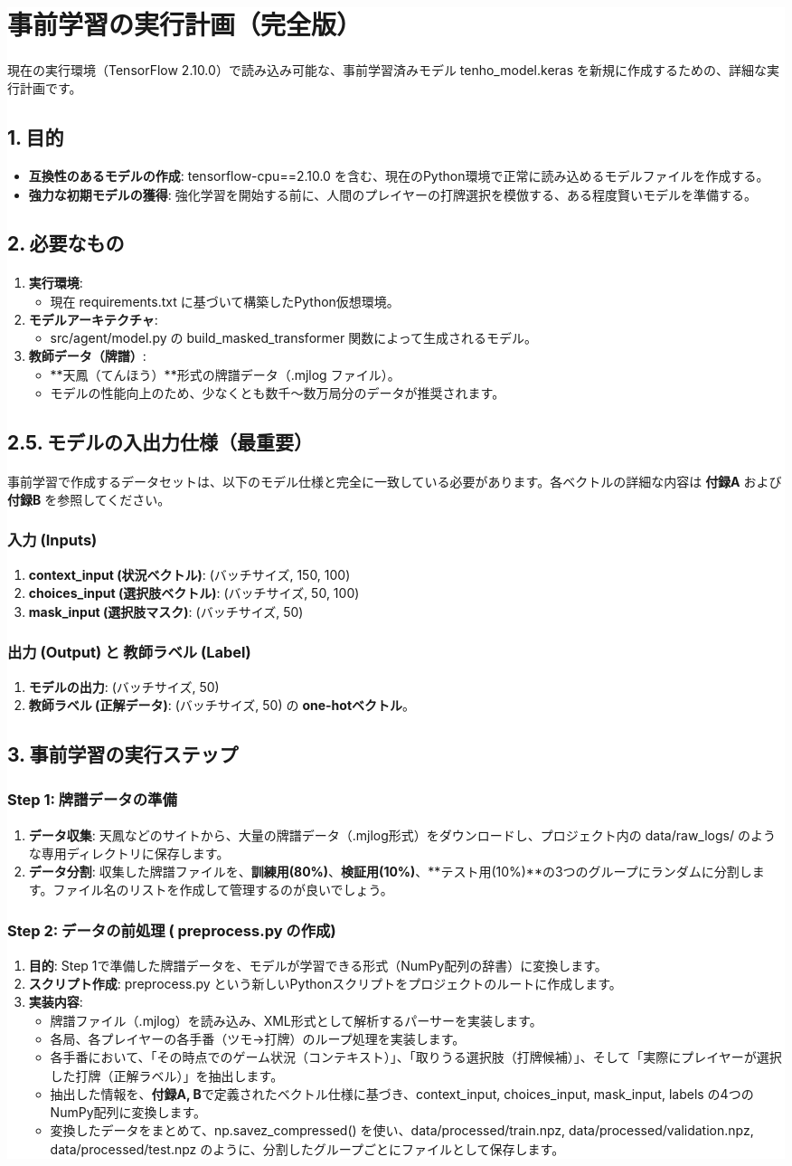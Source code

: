 # **事前学習の実行計画（完全版）**

現在の実行環境（TensorFlow 2.10.0）で読み込み可能な、事前学習済みモデル tenho\_model.keras を新規に作成するための、詳細な実行計画です。

## **1\. 目的**

* **互換性のあるモデルの作成**: tensorflow-cpu==2.10.0 を含む、現在のPython環境で正常に読み込めるモデルファイルを作成する。  
* **強力な初期モデルの獲得**: 強化学習を開始する前に、人間のプレイヤーの打牌選択を模倣する、ある程度賢いモデルを準備する。

## **2\. 必要なもの**

1. **実行環境**:  
   * 現在 requirements.txt に基づいて構築したPython仮想環境。  
2. **モデルアーキテクチャ**:  
   * src/agent/model.py の build\_masked\_transformer 関数によって生成されるモデル。  
3. **教師データ（牌譜）**:  
   * \*\*天鳳（てんほう）\*\*形式の牌譜データ（.mjlog ファイル）。  
   * モデルの性能向上のため、少なくとも数千〜数万局分のデータが推奨されます。

## **2.5. モデルの入出力仕様（最重要）**

事前学習で作成するデータセットは、以下のモデル仕様と完全に一致している必要があります。各ベクトルの詳細な内容は **付録A** および **付録B** を参照してください。

### **入力 (Inputs)**

1. **context\_input (状況ベクトル)**: (バッチサイズ, 150, 100\)  
2. **choices\_input (選択肢ベクトル)**: (バッチサイズ, 50, 100\)  
3. **mask\_input (選択肢マスク)**: (バッチサイズ, 50\)

### **出力 (Output) と 教師ラベル (Label)**

1. **モデルの出力**: (バッチサイズ, 50\)  
2. **教師ラベル (正解データ)**: (バッチサイズ, 50\) の **one-hotベクトル**。

## **3\. 事前学習の実行ステップ**

### **Step 1: 牌譜データの準備**

1. **データ収集**: 天鳳などのサイトから、大量の牌譜データ（.mjlog形式）をダウンロードし、プロジェクト内の data/raw\_logs/ のような専用ディレクトリに保存します。  
2. **データ分割**: 収集した牌譜ファイルを、**訓練用(80%)**、**検証用(10%)**、\*\*テスト用(10%)\*\*の3つのグループにランダムに分割します。ファイル名のリストを作成して管理するのが良いでしょう。

### **Step 2: データの前処理 ( preprocess.py の作成)**

1. **目的**: Step 1で準備した牌譜データを、モデルが学習できる形式（NumPy配列の辞書）に変換します。  
2. **スクリプト作成**: preprocess.py という新しいPythonスクリプトをプロジェクトのルートに作成します。  
3. **実装内容**:  
   * 牌譜ファイル（.mjlog）を読み込み、XML形式として解析するパーサーを実装します。  
   * 各局、各プレイヤーの各手番（ツモ→打牌）のループ処理を実装します。  
   * 各手番において、「その時点でのゲーム状況（コンテキスト）」、「取りうる選択肢（打牌候補）」、そして「実際にプレイヤーが選択した打牌（正解ラベル）」を抽出します。  
   * 抽出した情報を、**付録A, B**で定義されたベクトル仕様に基づき、context\_input, choices\_input, mask\_input, labels の4つのNumPy配列に変換します。  
   * 変換したデータをまとめて、np.savez\_compressed() を使い、data/processed/train.npz, data/processed/validation.npz, data/processed/test.npz のように、分割したグループごとにファイルとして保存します。
